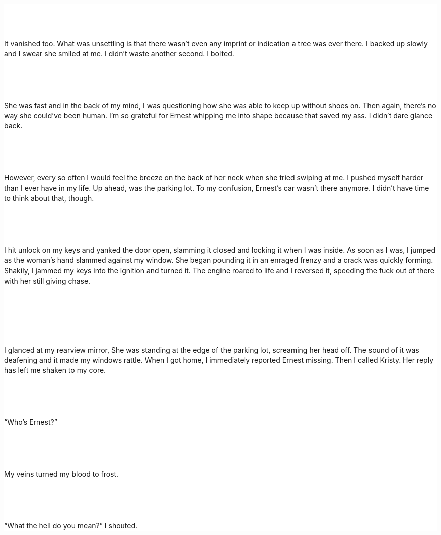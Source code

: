 &#x200B;

&#x200B;

It vanished too. What was unsettling is that there wasn’t even any imprint or indication a tree was ever there. I backed up slowly and I swear she smiled at me. I didn’t waste another second. I bolted. 

&#x200B;

&#x200B;

She was fast and in the back of my mind, I was questioning how she was able to keep up without shoes on. Then again, there’s no way she could’ve been human. I’m so grateful for Ernest whipping me into shape because that saved my ass. I didn’t dare glance back. 

&#x200B;

&#x200B;

However, every so often I would feel the breeze on the back of her neck when she tried swiping at me. I pushed myself harder than I ever have in my life. Up ahead, was the parking lot. To my confusion, Ernest’s car wasn’t there anymore. I didn’t have time to think about that, though. 

&#x200B;

&#x200B;

I hit unlock on my keys and yanked the door open, slamming it closed and locking it when I was inside. As soon as I was, I jumped as the woman’s hand slammed against my window. She began pounding it in an enraged frenzy and a crack was quickly forming. Shakily, I jammed my keys into the ignition and turned it. The engine roared to life and I reversed it, speeding the fuck out of there with her still giving chase.

&#x200B;

&#x200B;

&#x200B;

I glanced at my rearview mirror, She was standing at the edge of the parking lot, screaming her head off. The sound of it was deafening and it made my windows rattle. When I got home, I immediately reported Ernest missing. Then I called Kristy. Her reply has left me shaken to my core.

&#x200B;

&#x200B;

“Who’s Ernest?”

&#x200B;

&#x200B;

My veins turned my blood to frost.

&#x200B;

&#x200B;

“What the hell do you mean?” I shouted.
